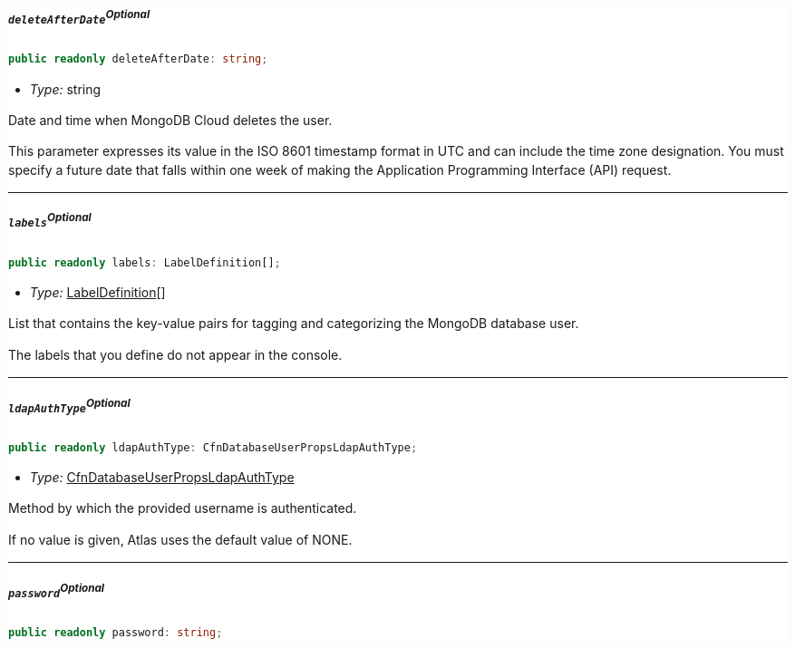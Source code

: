 
##### `deleteAfterDate`<sup>Optional</sup> <a name="deleteAfterDate" id="@mongodbatlas-awscdk/database-user.CfnDatabaseUserProps.property.deleteAfterDate"></a>

```typescript
public readonly deleteAfterDate: string;
```

- *Type:* string

Date and time when MongoDB Cloud deletes the user.

This parameter expresses its value in the ISO 8601 timestamp format in UTC and can include the time zone designation. You must specify a future date that falls within one week of making the Application Programming Interface (API) request.

---

##### `labels`<sup>Optional</sup> <a name="labels" id="@mongodbatlas-awscdk/database-user.CfnDatabaseUserProps.property.labels"></a>

```typescript
public readonly labels: LabelDefinition[];
```

- *Type:* <a href="#@mongodbatlas-awscdk/database-user.LabelDefinition">LabelDefinition</a>[]

List that contains the key-value pairs for tagging and categorizing the MongoDB database user.

The labels that you define do not appear in the console.

---

##### `ldapAuthType`<sup>Optional</sup> <a name="ldapAuthType" id="@mongodbatlas-awscdk/database-user.CfnDatabaseUserProps.property.ldapAuthType"></a>

```typescript
public readonly ldapAuthType: CfnDatabaseUserPropsLdapAuthType;
```

- *Type:* <a href="#@mongodbatlas-awscdk/database-user.CfnDatabaseUserPropsLdapAuthType">CfnDatabaseUserPropsLdapAuthType</a>

Method by which the provided username is authenticated.

If no value is given, Atlas uses the default value of NONE.

---

##### `password`<sup>Optional</sup> <a name="password" id="@mongodbatlas-awscdk/database-user.CfnDatabaseUserProps.property.password"></a>

```typescript
public readonly password: string;
```
